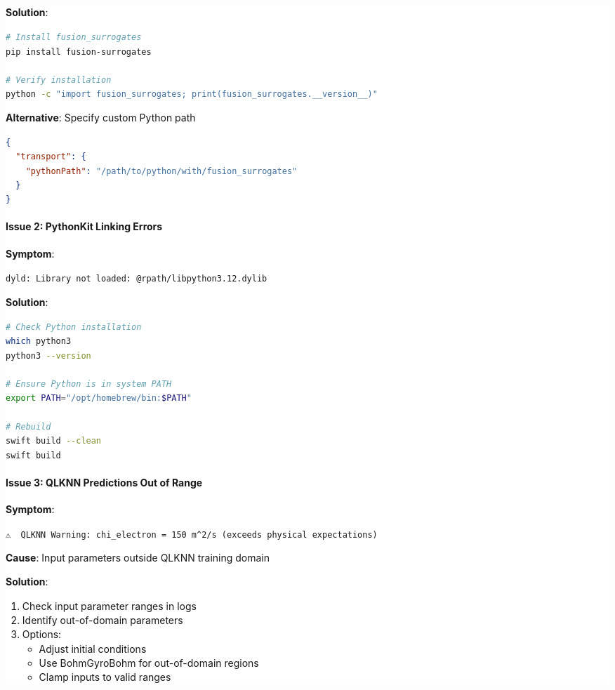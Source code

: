 **Solution**:
```bash
# Install fusion_surrogates
pip install fusion-surrogates

# Verify installation
python -c "import fusion_surrogates; print(fusion_surrogates.__version__)"
```

**Alternative**: Specify custom Python path
```json
{
  "transport": {
    "pythonPath": "/path/to/python/with/fusion_surrogates"
  }
}
```

#### Issue 2: PythonKit Linking Errors

**Symptom**:
```
dyld: Library not loaded: @rpath/libpython3.12.dylib
```

**Solution**:
```bash
# Check Python installation
which python3
python3 --version

# Ensure Python is in system PATH
export PATH="/opt/homebrew/bin:$PATH"

# Rebuild
swift build --clean
swift build
```

#### Issue 3: QLKNN Predictions Out of Range

**Symptom**:
```
⚠️  QLKNN Warning: chi_electron = 150 m^2/s (exceeds physical expectations)
```

**Cause**: Input parameters outside QLKNN training domain

**Solution**:
1. Check input parameter ranges in logs
2. Identify out-of-domain parameters
3. Options:
   - Adjust initial conditions
   - Use BohmGyroBohm for out-of-domain regions
   - Clamp inputs to valid ranges
